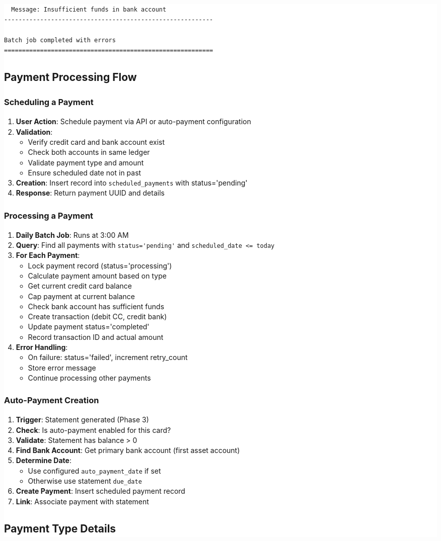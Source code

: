 ```
  Message: Insufficient funds in bank account
----------------------------------------------------------

Batch job completed with errors
==========================================================
```

## Payment Processing Flow

### Scheduling a Payment

1. **User Action**: Schedule payment via API or auto-payment configuration
2. **Validation**:
   - Verify credit card and bank account exist
   - Check both accounts in same ledger
   - Validate payment type and amount
   - Ensure scheduled date not in past
3. **Creation**: Insert record into `scheduled_payments` with status='pending'
4. **Response**: Return payment UUID and details

### Processing a Payment

1. **Daily Batch Job**: Runs at 3:00 AM
2. **Query**: Find all payments with `status='pending'` and `scheduled_date <= today`
3. **For Each Payment**:
   - Lock payment record (status='processing')
   - Calculate payment amount based on type
   - Get current credit card balance
   - Cap payment at current balance
   - Check bank account has sufficient funds
   - Create transaction (debit CC, credit bank)
   - Update payment status='completed'
   - Record transaction ID and actual amount
4. **Error Handling**:
   - On failure: status='failed', increment retry_count
   - Store error message
   - Continue processing other payments

### Auto-Payment Creation

1. **Trigger**: Statement generated (Phase 3)
2. **Check**: Is auto-payment enabled for this card?
3. **Validate**: Statement has balance > 0
4. **Find Bank Account**: Get primary bank account (first asset account)
5. **Determine Date**:
   - Use configured `auto_payment_date` if set
   - Otherwise use statement `due_date`
6. **Create Payment**: Insert scheduled payment record
7. **Link**: Associate payment with statement

## Payment Type Details
